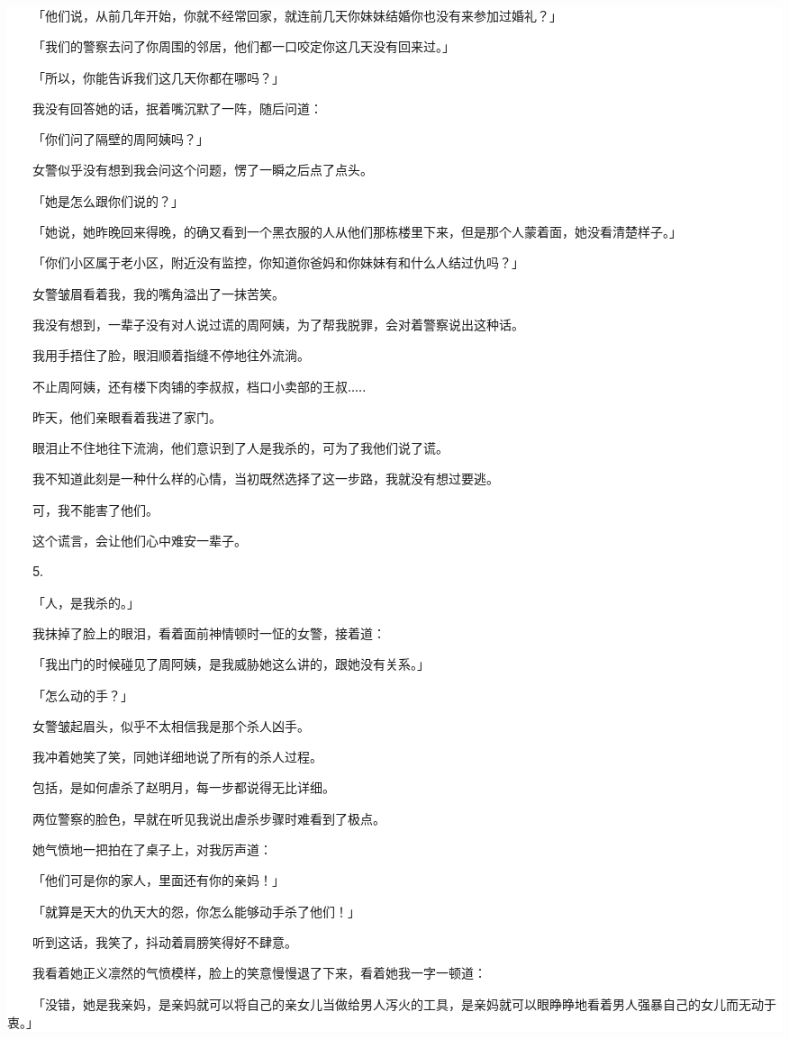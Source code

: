 &emsp;&emsp;「他们说，从前几年开始，你就不经常回家，就连前几天你妹妹结婚你也没有来参加过婚礼？」  
  
&emsp;&emsp;「我们的警察去问了你周围的邻居，他们都一口咬定你这几天没有回来过。」  
  
&emsp;&emsp;「所以，你能告诉我们这几天你都在哪吗？」  
  
&emsp;&emsp;我没有回答她的话，抿着嘴沉默了一阵，随后问道：  
  
&emsp;&emsp;「你们问了隔壁的周阿姨吗？」  
  
&emsp;&emsp;女警似乎没有想到我会问这个问题，愣了一瞬之后点了点头。  
  
&emsp;&emsp;「她是怎么跟你们说的？」  
  
&emsp;&emsp;「她说，她昨晚回来得晚，的确又看到一个黑衣服的人从他们那栋楼里下来，但是那个人蒙着面，她没看清楚样子。」  
  
&emsp;&emsp;「你们小区属于老小区，附近没有监控，你知道你爸妈和你妹妹有和什么人结过仇吗？」  
  
&emsp;&emsp;女警皱眉看着我，我的嘴角溢出了一抹苦笑。  
  
&emsp;&emsp;我没有想到，一辈子没有对人说过谎的周阿姨，为了帮我脱罪，会对着警察说出这种话。  
  
&emsp;&emsp;我用手捂住了脸，眼泪顺着指缝不停地往外流淌。  
  
&emsp;&emsp;不止周阿姨，还有楼下肉铺的李叔叔，档口小卖部的王叔.....  
  
&emsp;&emsp;昨天，他们亲眼看着我进了家门。  
  
&emsp;&emsp;眼泪止不住地往下流淌，他们意识到了人是我杀的，可为了我他们说了谎。  
  
&emsp;&emsp;我不知道此刻是一种什么样的心情，当初既然选择了这一步路，我就没有想过要逃。  
  
&emsp;&emsp;可，我不能害了他们。  
  
&emsp;&emsp;这个谎言，会让他们心中难安一辈子。  
  
&emsp;&emsp;5.  
  
&emsp;&emsp;「人，是我杀的。」  
  
&emsp;&emsp;我抹掉了脸上的眼泪，看着面前神情顿时一怔的女警，接着道：  
  
&emsp;&emsp;「我出门的时候碰见了周阿姨，是我威胁她这么讲的，跟她没有关系。」  
  
&emsp;&emsp;「怎么动的手？」  
  
&emsp;&emsp;女警皱起眉头，似乎不太相信我是那个杀人凶手。  
  
&emsp;&emsp;我冲着她笑了笑，同她详细地说了所有的杀人过程。  
  
&emsp;&emsp;包括，是如何虐杀了赵明月，每一步都说得无比详细。  
  
&emsp;&emsp;两位警察的脸色，早就在听见我说出虐杀步骤时难看到了极点。  
  
&emsp;&emsp;她气愤地一把拍在了桌子上，对我厉声道：  
  
&emsp;&emsp;「他们可是你的家人，里面还有你的亲妈！」  
  
&emsp;&emsp;「就算是天大的仇天大的怨，你怎么能够动手杀了他们！」  
  
&emsp;&emsp;听到这话，我笑了，抖动着肩膀笑得好不肆意。  
  
&emsp;&emsp;我看着她正义凛然的气愤模样，脸上的笑意慢慢退了下来，看着她我一字一顿道：  
  
&emsp;&emsp;「没错，她是我亲妈，是亲妈就可以将自己的亲女儿当做给男人泻火的工具，是亲妈就可以眼睁睁地看着男人强暴自己的女儿而无动于衷。」  
  